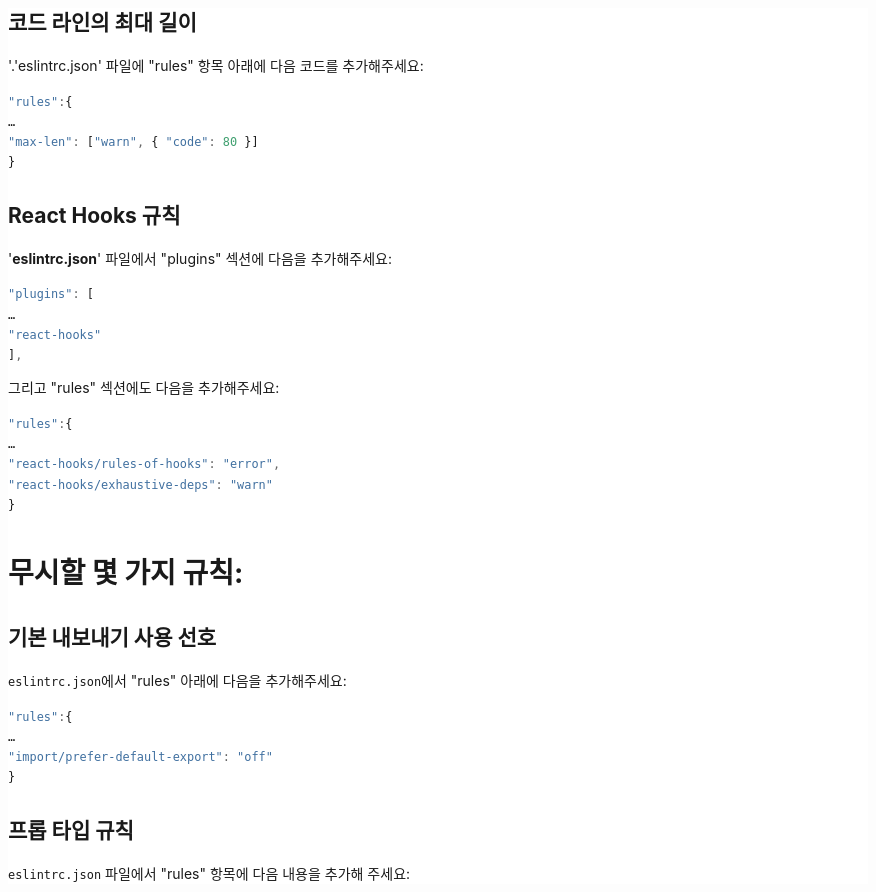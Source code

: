 

## 코드 라인의 최대 길이

'.'eslintrc.json' 파일에 "rules" 항목 아래에 다음 코드를 추가해주세요:

```js
"rules":{
…
"max-len": ["warn", { "code": 80 }]
}
```

## React Hooks 규칙



'**eslintrc.json**' 파일에서 "plugins" 섹션에 다음을 추가해주세요:

```js
"plugins": [
…
"react-hooks"
],
```

그리고 "rules" 섹션에도 다음을 추가해주세요:

```js
"rules":{
…
"react-hooks/rules-of-hooks": "error",
"react-hooks/exhaustive-deps": "warn"
}
```



# 무시할 몇 가지 규칙:

## 기본 내보내기 사용 선호

`eslintrc.json`에서 "rules" 아래에 다음을 추가해주세요:

```js
"rules":{
…
"import/prefer-default-export": "off"
}
```



## 프롭 타입 규칙

`eslintrc.json` 파일에서 "rules" 항목에 다음 내용을 추가해 주세요:
